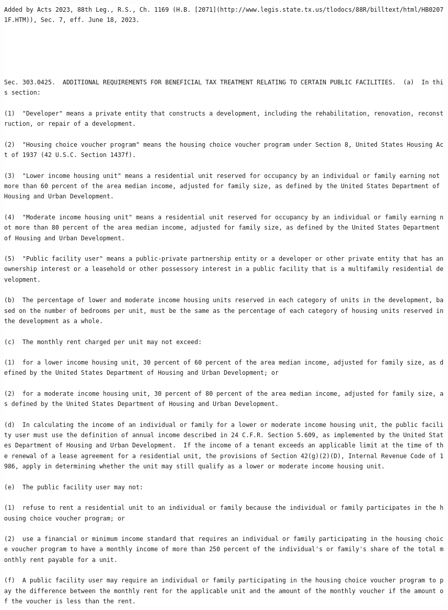     Added by Acts 2023, 88th Leg., R.S., Ch. 1169 (H.B. [2071](http://www.legis.state.tx.us/tlodocs/88R/billtext/html/HB02071F.HTM)), Sec. 7, eff. June 18, 2023.
    
    
    
    
    
    Sec. 303.0425.  ADDITIONAL REQUIREMENTS FOR BENEFICIAL TAX TREATMENT RELATING TO CERTAIN PUBLIC FACILITIES.  (a)  In this section:
    
    (1)  "Developer" means a private entity that constructs a development, including the rehabilitation, renovation, reconstruction, or repair of a development.
    
    (2)  "Housing choice voucher program" means the housing choice voucher program under Section 8, United States Housing Act of 1937 (42 U.S.C. Section 1437f).
    
    (3)  "Lower income housing unit" means a residential unit reserved for occupancy by an individual or family earning not more than 60 percent of the area median income, adjusted for family size, as defined by the United States Department of Housing and Urban Development.
    
    (4)  "Moderate income housing unit" means a residential unit reserved for occupancy by an individual or family earning not more than 80 percent of the area median income, adjusted for family size, as defined by the United States Department of Housing and Urban Development.
    
    (5)  "Public facility user" means a public-private partnership entity or a developer or other private entity that has an ownership interest or a leasehold or other possessory interest in a public facility that is a multifamily residential development.
    
    (b)  The percentage of lower and moderate income housing units reserved in each category of units in the development, based on the number of bedrooms per unit, must be the same as the percentage of each category of housing units reserved in the development as a whole.
    
    (c)  The monthly rent charged per unit may not exceed:
    
    (1)  for a lower income housing unit, 30 percent of 60 percent of the area median income, adjusted for family size, as defined by the United States Department of Housing and Urban Development; or
    
    (2)  for a moderate income housing unit, 30 percent of 80 percent of the area median income, adjusted for family size, as defined by the United States Department of Housing and Urban Development.
    
    (d)  In calculating the income of an individual or family for a lower or moderate income housing unit, the public facility user must use the definition of annual income described in 24 C.F.R. Section 5.609, as implemented by the United States Department of Housing and Urban Development.  If the income of a tenant exceeds an applicable limit at the time of the renewal of a lease agreement for a residential unit, the provisions of Section 42(g)(2)(D), Internal Revenue Code of 1986, apply in determining whether the unit may still qualify as a lower or moderate income housing unit.
    
    (e)  The public facility user may not:
    
    (1)  refuse to rent a residential unit to an individual or family because the individual or family participates in the housing choice voucher program; or
    
    (2)  use a financial or minimum income standard that requires an individual or family participating in the housing choice voucher program to have a monthly income of more than 250 percent of the individual's or family's share of the total monthly rent payable for a unit.
    
    (f)  A public facility user may require an individual or family participating in the housing choice voucher program to pay the difference between the monthly rent for the applicable unit and the amount of the monthly voucher if the amount of the voucher is less than the rent.
    